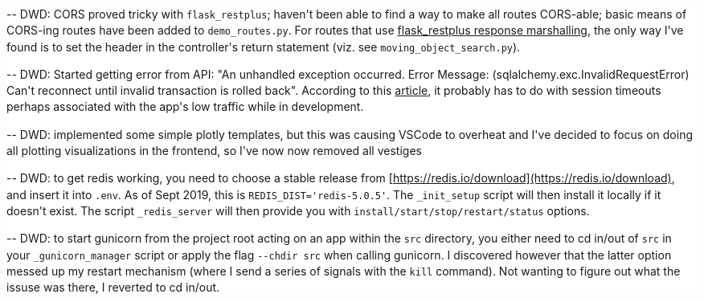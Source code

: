 -- DWD: CORS proved tricky with `flask_restplus`; haven't been able to find a way to make all routes CORS-able; basic means of CORS-ing routes have been added to `demo_routes.py`. For routes that use [flask_restplus response marshalling](https://flask-restplus.readthedocs.io/en/stable/marshalling.html), the only way I've found is to set the header in the controller's return statement (viz. see `moving_object_search.py`).

-- DWD: Started getting error from API: "An unhandled exception occurred. Error Message: (sqlalchemy.exc.InvalidRequestError) Can't reconnect until invalid transaction is rolled back". According to this [article](https://mofanim.wordpress.com/2013/01/02/sqlalchemy-mysql-has-gone-away/), it probably has to do with session timeouts perhaps associated with the app's low traffic while in development.

-- DWD: implemented some simple plotly templates, but this was causing VSCode to overheat and I've decided to focus on doing all plotting visualizations in the frontend, so I've now now removed all vestiges

-- DWD: to get redis working, you need to choose a stable release from [https://redis.io/download](https://redis.io/download), and insert it into `.env`. As of Sept 2019, this is `REDIS_DIST='redis-5.0.5'`. The `_init_setup` script will then install it locally if it doesn't exist. The script `_redis_server` will then provide you with `install/start/stop/restart/status` options.

-- DWD: to start gunicorn from the project root acting on an app within the `src` directory, you either need to cd in/out of `src` in your `_gunicorn_manager` script or apply the flag `--chdir src` when calling gunicorn. I discovered however that the latter option messed up my restart mechanism (where I send a series of signals with the `kill` command). Not wanting to figure out what the issuse was there, I reverted to cd in/out.
